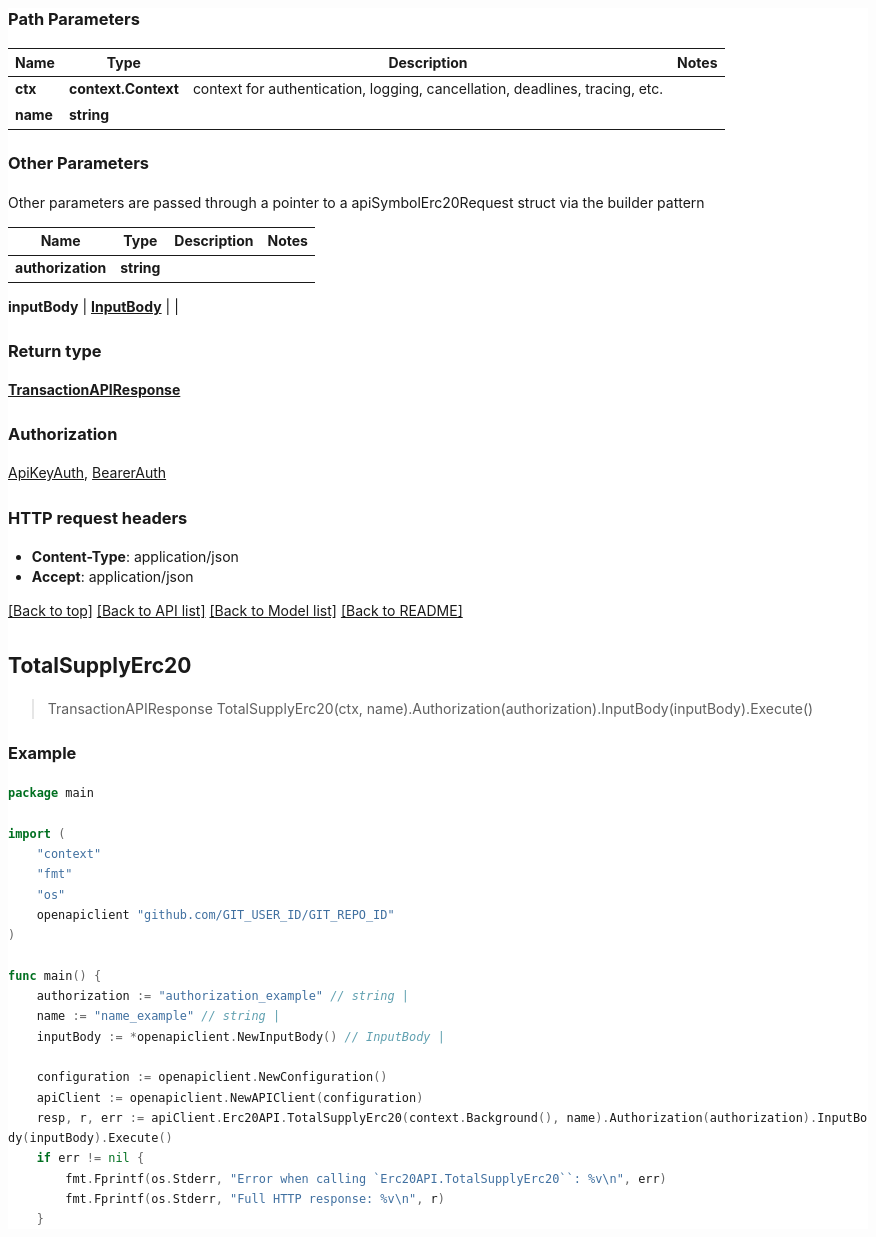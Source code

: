 ### Path Parameters

| Name     | Type                | Description                                                                 | Notes |
| -------- | ------------------- | --------------------------------------------------------------------------- | ----- |
| **ctx**  | **context.Context** | context for authentication, logging, cancellation, deadlines, tracing, etc. |       |
| **name** | **string**          |                                                                             |       |

### Other Parameters

Other parameters are passed through a pointer to a apiSymbolErc20Request struct via the builder pattern

| Name              | Type       | Description | Notes |
| ----------------- | ---------- | ----------- | ----- |
| **authorization** | **string** |             |       |

**inputBody** | [**InputBody**](inputbody.md) | |

### Return type

[**TransactionAPIResponse**](transactionapiresponse.md)

### Authorization

[ApiKeyAuth](./#ApiKeyAuth), [BearerAuth](./#BearerAuth)

### HTTP request headers

* **Content-Type**: application/json
* **Accept**: application/json

[\[Back to top\]](erc20api.md) [\[Back to API list\]](./#documentation-for-api-endpoints) [\[Back to Model list\]](./#documentation-for-models) [\[Back to README\]](./)

## TotalSupplyErc20

> TransactionAPIResponse TotalSupplyErc20(ctx, name).Authorization(authorization).InputBody(inputBody).Execute()

### Example

```go
package main

import (
	"context"
	"fmt"
	"os"
	openapiclient "github.com/GIT_USER_ID/GIT_REPO_ID"
)

func main() {
	authorization := "authorization_example" // string | 
	name := "name_example" // string | 
	inputBody := *openapiclient.NewInputBody() // InputBody | 

	configuration := openapiclient.NewConfiguration()
	apiClient := openapiclient.NewAPIClient(configuration)
	resp, r, err := apiClient.Erc20API.TotalSupplyErc20(context.Background(), name).Authorization(authorization).InputBody(inputBody).Execute()
	if err != nil {
		fmt.Fprintf(os.Stderr, "Error when calling `Erc20API.TotalSupplyErc20``: %v\n", err)
		fmt.Fprintf(os.Stderr, "Full HTTP response: %v\n", r)
	}
```